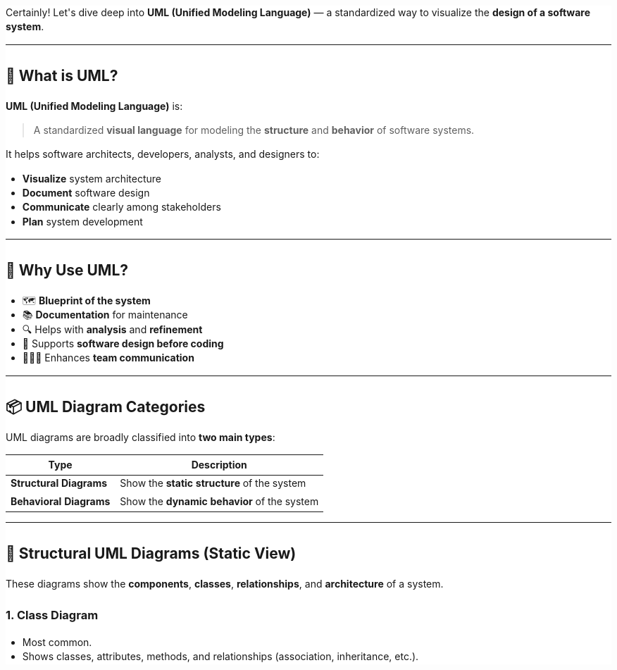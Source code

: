 Certainly! Let's dive deep into **UML (Unified Modeling Language)** — a standardized way to visualize the **design of a software system**.

---

## 🧠 What is UML?

**UML (Unified Modeling Language)** is:

> A standardized **visual language** for modeling the **structure** and **behavior** of software systems.

It helps software architects, developers, analysts, and designers to:

* **Visualize** system architecture
* **Document** software design
* **Communicate** clearly among stakeholders
* **Plan** system development

---

## 🧱 Why Use UML?

* 🗺️ **Blueprint of the system**
* 📚 **Documentation** for maintenance
* 🔍 Helps with **analysis** and **refinement**
* 🧪 Supports **software design before coding**
* 🧑‍🤝‍🧑 Enhances **team communication**

---

## 📦 UML Diagram Categories

UML diagrams are broadly classified into **two main types**:

| Type                    | Description                                 |
| ----------------------- | ------------------------------------------- |
| **Structural Diagrams** | Show the **static structure** of the system |
| **Behavioral Diagrams** | Show the **dynamic behavior** of the system |

---

## 🧱 Structural UML Diagrams (Static View)

These diagrams show the **components**, **classes**, **relationships**, and **architecture** of a system.

### 1. **Class Diagram**

* Most common.
* Shows classes, attributes, methods, and relationships (association, inheritance, etc.).
